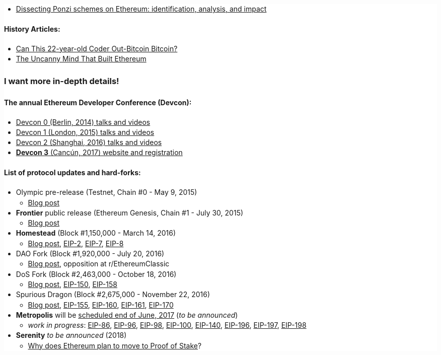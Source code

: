 - [Dissecting Ponzi schemes on Ethereum: identification, analysis, and impact](https://arxiv.org/abs/1703.03779)

#### History Articles:
- [Can This 22-year-old Coder Out-Bitcoin Bitcoin?](http://fortune.com/ethereum-blockchain-vitalik-buterin/)
- [The Uncanny Mind That Built Ethereum](https://backchannel.com/the-uncanny-mind-that-built-ethereum-9b448dc9d14f#.27vnan8wp)

### I want more in-depth details!

#### The annual Ethereum Developer Conference (Devcon):

- [Devcon 0 (Berlin, 2014) talks and videos](https://www.youtube.com/watch?v=_BvvUlKDqp0&amp;list=PLJqWcTqh_zKEjpSej3ddtDOKPRGl_7MhS)
- [Devcon 1 (London, 2015) talks and videos](https://www.youtube.com/watch?v=BUARih8_f68&list=PLJqWcTqh_zKHQUFX4IaVjWjfT2tbS4NVk)
- [Devcon 2 (Shanghai, 2016) talks and videos](https://www.youtube.com/watch?v=1wayaZ1-iBE&list=PLaM7G4Llrb7xqzgOwbvNv63_KM7VH84Rd)
- [**Devcon 3** (Cancún, 2017) website and registration](http://ethereumfoundation.org/devcon3/)

#### List of protocol updates and hard-forks:

- Olympic pre-release (Testnet, Chain #0 - May 9, 2015)
  - [Blog post](https://blog.ethereum.org/2015/05/09/olympic-frontier-pre-release/)
- **Frontier** public release (Ethereum Genesis, Chain #1 - July 30, 2015)
  - [Blog post](https://blog.ethereum.org/2015/07/30/ethereum-launches/)
- **Homestead** (Block #1,150,000 - March 14, 2016)
  - [Blog post](https://blog.ethereum.org/2016/02/29/homestead-release/), [EIP-2](https://github.com/ethereum/EIPs/blob/master/EIPS/eip-2.mediawiki), [EIP-7](https://github.com/ethereum/EIPs/blob/master/EIPS/eip-7.md), [EIP-8](https://github.com/ethereum/EIPs/blob/master/EIPS/eip-8.md)
- DAO Fork (Block #1,920,000 - July 20, 2016)
  - [Blog post](https://blog.ethereum.org/2016/07/20/hard-fork-completed/), opposition at r/EthereumClassic
- DoS Fork (Block #2,463,000 - October 18, 2016)
  - [Blog post](https://blog.ethereum.org/2016/10/18/faq-upcoming-ethereum-hard-fork/), [EIP-150](https://github.com/ethereum/EIPs/issues/150), [EIP-158](https://github.com/ethereum/EIPs/issues/158)
- Spurious Dragon (Block #2,675,000 - November 22, 2016)
  - [Blog post](https://blog.ethereum.org/2016/11/18/hard-fork-no-4-spurious-dragon/), [EIP-155](https://github.com/ethereum/EIPs/issues/155), [EIP-160](https://github.com/ethereum/EIPs/issues/160), [EIP-161](https://github.com/ethereum/EIPs/issues/161), [EIP-170](https://github.com/ethereum/EIPs/issues/170)
- **Metropolis** will be [scheduled end of June, 2017](https://github.com/ethereum/pm/blob/master/All%20Core%20Devs%20Meetings/Meeting%2012.md#5-metropolis-update) (_to be announced_)
  - _work in progress_: [EIP-86](https://github.com/ethereum/EIPs/pull/208), [EIP-96](https://github.com/ethereum/EIPs/pull/210), [EIP-98](https://github.com/ethereum/EIPs/issues/98), [EIP-100](https://github.com/ethereum/EIPs/issues/100), [EIP-140](https://github.com/ethereum/EIPs/pull/206), [EIP-196](https://github.com/ethereum/EIPs/pull/213), [EIP-197](https://github.com/ethereum/EIPs/pull/212), [EIP-198](https://github.com/ethereum/EIPs/pull/198)
- **Serenity** _to be announced_ (2018)
  - [Why does Ethereum plan to move to Proof of Stake](http://ethereum.stackexchange.com/questions/9)?
